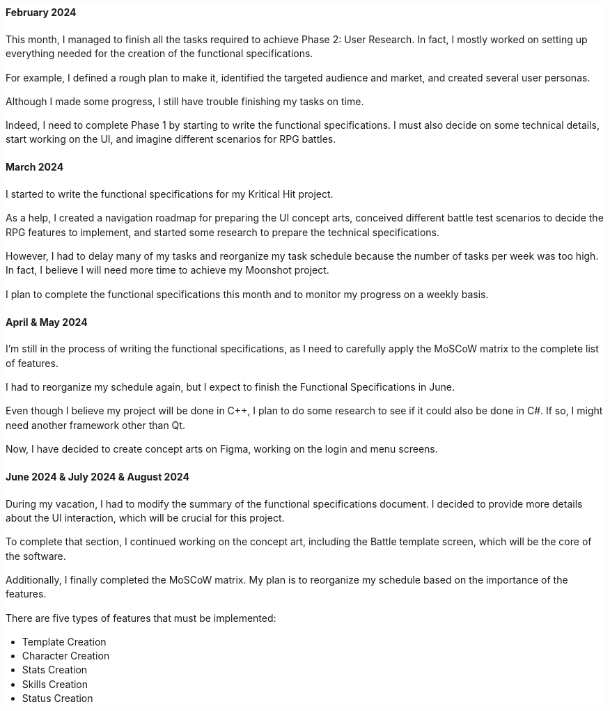 #### February 2024  

This month, I managed to finish all the tasks required to achieve Phase 2: User Research. In fact, I mostly worked on setting up everything needed for the creation of the functional specifications.

For example, I defined a rough plan to make it, identified the targeted audience and market, and created several user personas.

Although I made some progress, I still have trouble finishing my tasks on time.

Indeed, I need to complete Phase 1 by starting to write the functional specifications. I must also decide on some technical details, start working on the UI, and imagine different scenarios for RPG battles.

#### March 2024  

I started to write the functional specifications for my Kritical Hit project.

As a help, I created a navigation roadmap for preparing the UI concept arts, conceived different battle test scenarios to decide the RPG features to implement, and started some research to prepare the technical specifications.

However, I had to delay many of my tasks and reorganize my task schedule because the number of tasks per week was too high. In fact, I believe I will need more time to achieve my Moonshot project.

I plan to complete the functional specifications this month and to monitor my progress on a weekly basis.

#### April & May 2024  

I’m still in the process of writing the functional specifications, as I need to carefully apply the MoSCoW matrix to the complete list of features.

I had to reorganize my schedule again, but I expect to finish the Functional Specifications in June.

Even though I believe my project will be done in C++, I plan to do some research to see if it could also be done in C#. If so, I might need another framework other than Qt.

Now, I have decided to create concept arts on Figma, working on the login and menu screens.


#### June 2024 & July 2024 & August 2024  

During my vacation, I had to modify the summary of the functional specifications document. I decided to provide more details about the UI interaction, which will be crucial for this project.

To complete that section, I continued working on the concept art, including the Battle template screen, which will be the core of the software.

Additionally, I finally completed the MoSCoW matrix. My plan is to reorganize my schedule based on the importance of the features.

There are five types of features that must be implemented:

- Template Creation  
- Character Creation  
- Stats Creation  
- Skills Creation  
- Status Creation  
